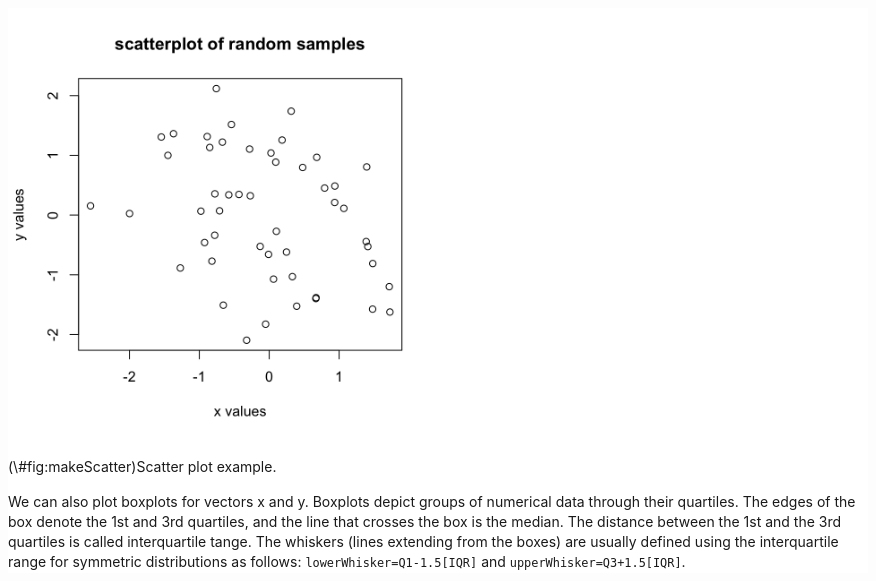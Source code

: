 <img src="02-intro2R_files/figure-html/makeScatter-1.png" alt="Scatter plot example." width="50%" />
<p class="caption">(\#fig:makeScatter)Scatter plot example.</p>
</div>

We can also plot boxplots for vectors x and y. Boxplots depict groups of numerical data through their quartiles. The edges of the box denote the 1st and 3rd quartiles, and the line that crosses the box is the median. The distance between the 1st and the 3rd quartiles is called interquartile tange. The whiskers (lines extending from the boxes) are usually defined using the interquartile range for symmetric distributions as follows: `lowerWhisker=Q1-1.5[IQR]` and `upperWhisker=Q3+1.5[IQR]`.
